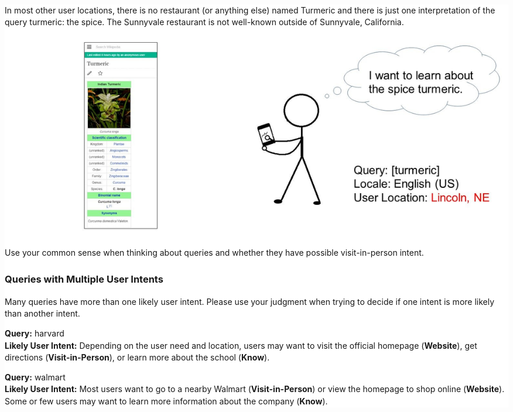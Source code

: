 In most other user locations, there is no restaurant (or anything else) named Turmeric and there is just one interpretation of the query <span class="query">turmeric</span>: the spice. The Sunnyvale restaurant is not well-known outside of Sunnyvale, California.

![query for turmeric in Nebraska returning information about the spice](../images/img234.jpg)

Use your common sense when thinking about queries and whether they have possible visit-in-person intent.

### Queries with Multiple User Intents

Many queries have more than one likely user intent. Please use your judgment when trying to decide if one intent is more likely than another intent.

<div class="examples">
<div class="example">
<div class="results">
<div class="result">

**Query:** <span class="query">harvard</span>  
**Likely User Intent:** Depending on the user need and location, users may want to visit the official homepage (**Website**), get directions (**Visit-in-Person**), or learn more about the school (**Know**).

</div>
<div class="result">

**Query:** <span class="query">walmart</span>  
**Likely User Intent:** Most users want to go to a nearby Walmart (**Visit-in-Person**) or view the homepage to shop online (**Website**). Some or few users may want to learn more information about the company (**Know**).

</div>
</div>
</div>
</div>
